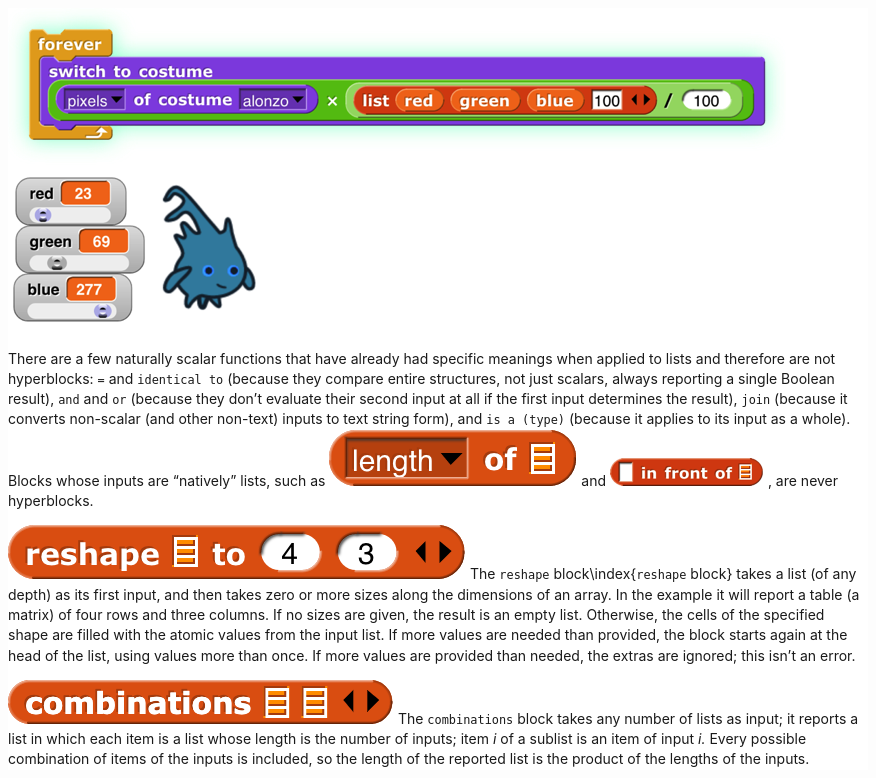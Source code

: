 ![image620.png](assets/image620.png) ![image619.png](assets/image619.png) 



 There
are a few naturally scalar functions that have already had specific
meanings when applied to lists and therefore are not hyperblocks: `=` and
`identical to` (because they compare entire structures, not just scalars,
always reporting a single Boolean result), `and` and `or` (because they
don’t evaluate their second input at all if the first input determines
the result), `join` (because it converts non-scalar (and other non-text)
inputs to text string form), and `is a (type)` (because it applies to its
input as a whole). Blocks whose inputs are “natively” lists, such as ![image193.png](assets/image193.png)  and
![image621.png](assets/image621.png)  , are never hyperblocks.

![image205.png](assets/image205.png)  The
`reshape` block\index{`reshape` block} takes a list (of any depth) as its
first input, and then takes zero or more sizes along the dimensions of
an array. In the example it will report a table (a matrix) of four rows
and three columns. If no sizes are given, the result is an empty list.
Otherwise, the cells of the specified shape are filled with the atomic
values from the input list. If more values are needed than provided, the
block starts again at the head of the list, using values more than once.
If more values are provided than needed, the extras are ignored; this
isn’t an error.

![image203.png](assets/image203.png)   The
`combinations` block takes any number of lists as input; it reports a list
in which each item is a list whose length is the number of inputs; item
*i* of a sublist is an item of input *i.* Every possible combination of
items of the inputs is included, so the length of the reported list is
the product of the lengths of the inputs.
